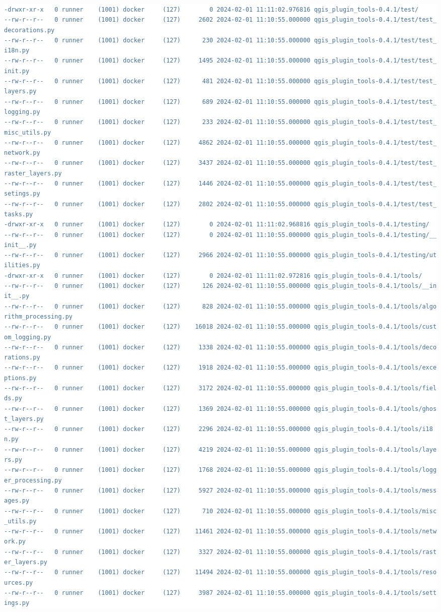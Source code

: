 ```diff
-drwxr-xr-x   0 runner    (1001) docker     (127)        0 2024-02-01 11:11:02.976816 qgis_plugin_tools-0.4.1/test/
--rw-r--r--   0 runner    (1001) docker     (127)     2602 2024-02-01 11:10:55.000000 qgis_plugin_tools-0.4.1/test/test_decorations.py
--rw-r--r--   0 runner    (1001) docker     (127)      230 2024-02-01 11:10:55.000000 qgis_plugin_tools-0.4.1/test/test_i18n.py
--rw-r--r--   0 runner    (1001) docker     (127)     1495 2024-02-01 11:10:55.000000 qgis_plugin_tools-0.4.1/test/test_init.py
--rw-r--r--   0 runner    (1001) docker     (127)      481 2024-02-01 11:10:55.000000 qgis_plugin_tools-0.4.1/test/test_layers.py
--rw-r--r--   0 runner    (1001) docker     (127)      689 2024-02-01 11:10:55.000000 qgis_plugin_tools-0.4.1/test/test_logging.py
--rw-r--r--   0 runner    (1001) docker     (127)      233 2024-02-01 11:10:55.000000 qgis_plugin_tools-0.4.1/test/test_misc_utils.py
--rw-r--r--   0 runner    (1001) docker     (127)     4862 2024-02-01 11:10:55.000000 qgis_plugin_tools-0.4.1/test/test_network.py
--rw-r--r--   0 runner    (1001) docker     (127)     3437 2024-02-01 11:10:55.000000 qgis_plugin_tools-0.4.1/test/test_raster_layers.py
--rw-r--r--   0 runner    (1001) docker     (127)     1446 2024-02-01 11:10:55.000000 qgis_plugin_tools-0.4.1/test/test_setings.py
--rw-r--r--   0 runner    (1001) docker     (127)     2802 2024-02-01 11:10:55.000000 qgis_plugin_tools-0.4.1/test/test_tasks.py
-drwxr-xr-x   0 runner    (1001) docker     (127)        0 2024-02-01 11:11:02.968816 qgis_plugin_tools-0.4.1/testing/
--rw-r--r--   0 runner    (1001) docker     (127)        0 2024-02-01 11:10:55.000000 qgis_plugin_tools-0.4.1/testing/__init__.py
--rw-r--r--   0 runner    (1001) docker     (127)     2966 2024-02-01 11:10:55.000000 qgis_plugin_tools-0.4.1/testing/utilities.py
-drwxr-xr-x   0 runner    (1001) docker     (127)        0 2024-02-01 11:11:02.972816 qgis_plugin_tools-0.4.1/tools/
--rw-r--r--   0 runner    (1001) docker     (127)      126 2024-02-01 11:10:55.000000 qgis_plugin_tools-0.4.1/tools/__init__.py
--rw-r--r--   0 runner    (1001) docker     (127)      828 2024-02-01 11:10:55.000000 qgis_plugin_tools-0.4.1/tools/algorithm_processing.py
--rw-r--r--   0 runner    (1001) docker     (127)    16018 2024-02-01 11:10:55.000000 qgis_plugin_tools-0.4.1/tools/custom_logging.py
--rw-r--r--   0 runner    (1001) docker     (127)     1338 2024-02-01 11:10:55.000000 qgis_plugin_tools-0.4.1/tools/decorations.py
--rw-r--r--   0 runner    (1001) docker     (127)     1918 2024-02-01 11:10:55.000000 qgis_plugin_tools-0.4.1/tools/exceptions.py
--rw-r--r--   0 runner    (1001) docker     (127)     3172 2024-02-01 11:10:55.000000 qgis_plugin_tools-0.4.1/tools/fields.py
--rw-r--r--   0 runner    (1001) docker     (127)     1369 2024-02-01 11:10:55.000000 qgis_plugin_tools-0.4.1/tools/ghost_layers.py
--rw-r--r--   0 runner    (1001) docker     (127)     2296 2024-02-01 11:10:55.000000 qgis_plugin_tools-0.4.1/tools/i18n.py
--rw-r--r--   0 runner    (1001) docker     (127)     4219 2024-02-01 11:10:55.000000 qgis_plugin_tools-0.4.1/tools/layers.py
--rw-r--r--   0 runner    (1001) docker     (127)     1768 2024-02-01 11:10:55.000000 qgis_plugin_tools-0.4.1/tools/logger_processing.py
--rw-r--r--   0 runner    (1001) docker     (127)     5927 2024-02-01 11:10:55.000000 qgis_plugin_tools-0.4.1/tools/messages.py
--rw-r--r--   0 runner    (1001) docker     (127)      710 2024-02-01 11:10:55.000000 qgis_plugin_tools-0.4.1/tools/misc_utils.py
--rw-r--r--   0 runner    (1001) docker     (127)    11461 2024-02-01 11:10:55.000000 qgis_plugin_tools-0.4.1/tools/network.py
--rw-r--r--   0 runner    (1001) docker     (127)     3327 2024-02-01 11:10:55.000000 qgis_plugin_tools-0.4.1/tools/raster_layers.py
--rw-r--r--   0 runner    (1001) docker     (127)    11494 2024-02-01 11:10:55.000000 qgis_plugin_tools-0.4.1/tools/resources.py
--rw-r--r--   0 runner    (1001) docker     (127)     3987 2024-02-01 11:10:55.000000 qgis_plugin_tools-0.4.1/tools/settings.py
```